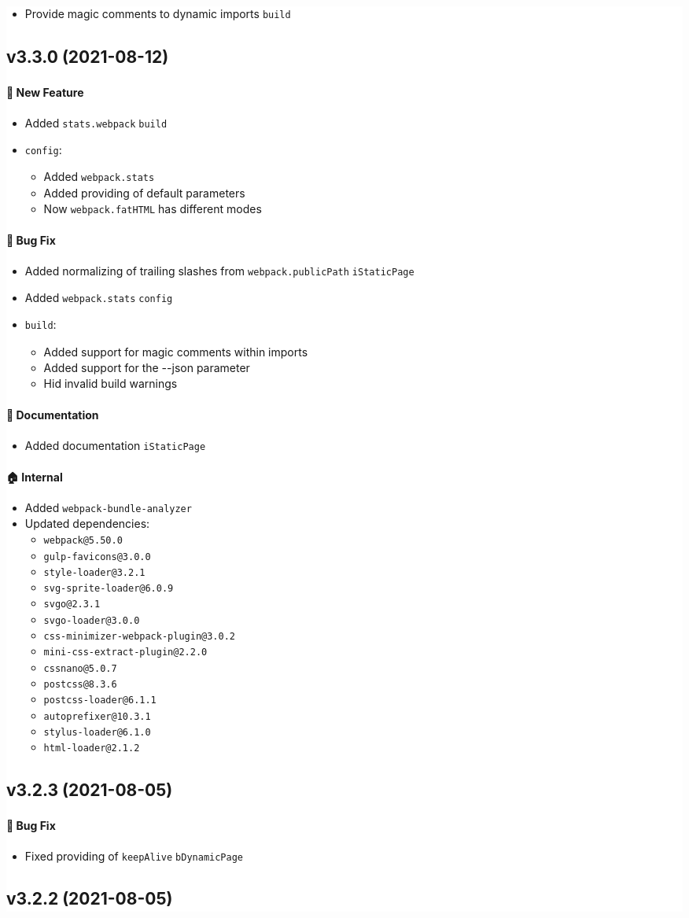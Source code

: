 * Provide magic comments to dynamic imports `build`

## v3.3.0 (2021-08-12)

#### :rocket: New Feature

* Added `stats.webpack` `build`

* `config`:
  * Added `webpack.stats`
  * Added providing of default parameters
  * Now `webpack.fatHTML` has different modes

#### :bug: Bug Fix

* Added normalizing of trailing slashes from `webpack.publicPath` `iStaticPage`
* Added `webpack.stats` `config`

* `build`:
  * Added support for magic comments within imports
  * Added support for the --json parameter
  * Hid invalid build warnings

#### :memo: Documentation

* Added documentation `iStaticPage`

#### :house: Internal

* Added `webpack-bundle-analyzer`
* Updated dependencies:
  * `webpack@5.50.0`
  * `gulp-favicons@3.0.0`
  * `style-loader@3.2.1`
  * `svg-sprite-loader@6.0.9`
  * `svgo@2.3.1`
  * `svgo-loader@3.0.0`
  * `css-minimizer-webpack-plugin@3.0.2`
  * `mini-css-extract-plugin@2.2.0`
  * `cssnano@5.0.7`
  * `postcss@8.3.6`
  * `postcss-loader@6.1.1`
  * `autoprefixer@10.3.1`
  * `stylus-loader@6.1.0`
  * `html-loader@2.1.2`

## v3.2.3 (2021-08-05)

#### :bug: Bug Fix

* Fixed providing of `keepAlive` `bDynamicPage`

## v3.2.2 (2021-08-05)
